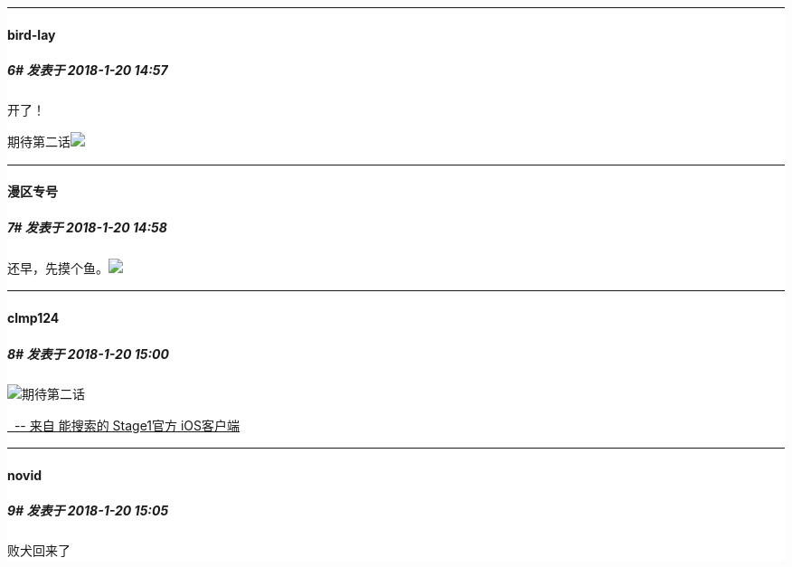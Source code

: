 

*****

####  bird-lay  
##### 6#       发表于 2018-1-20 14:57




开了！

期待第二话<img src="https://static.saraba1st.com/image/smiley/face2017/072.png" referrerpolicy="no-referrer">







*****

####  漫区专号  
##### 7#       发表于 2018-1-20 14:58




还早，先摸个鱼。<img src="https://static.saraba1st.com/image/smiley/face2017/067.png" referrerpolicy="no-referrer">







*****

####  clmp124  
##### 8#       发表于 2018-1-20 15:00


<img src="https://static.saraba1st.com/image/smiley/face2017/065.png" referrerpolicy="no-referrer">期待第二话

[  -- 来自 能搜索的 Stage1官方 iOS客户端](https://itunes.apple.com/fi/app/saraba1st/id1221237470?mt=8)







*****

####  novid  
##### 9#       发表于 2018-1-20 15:05




败犬回来了






